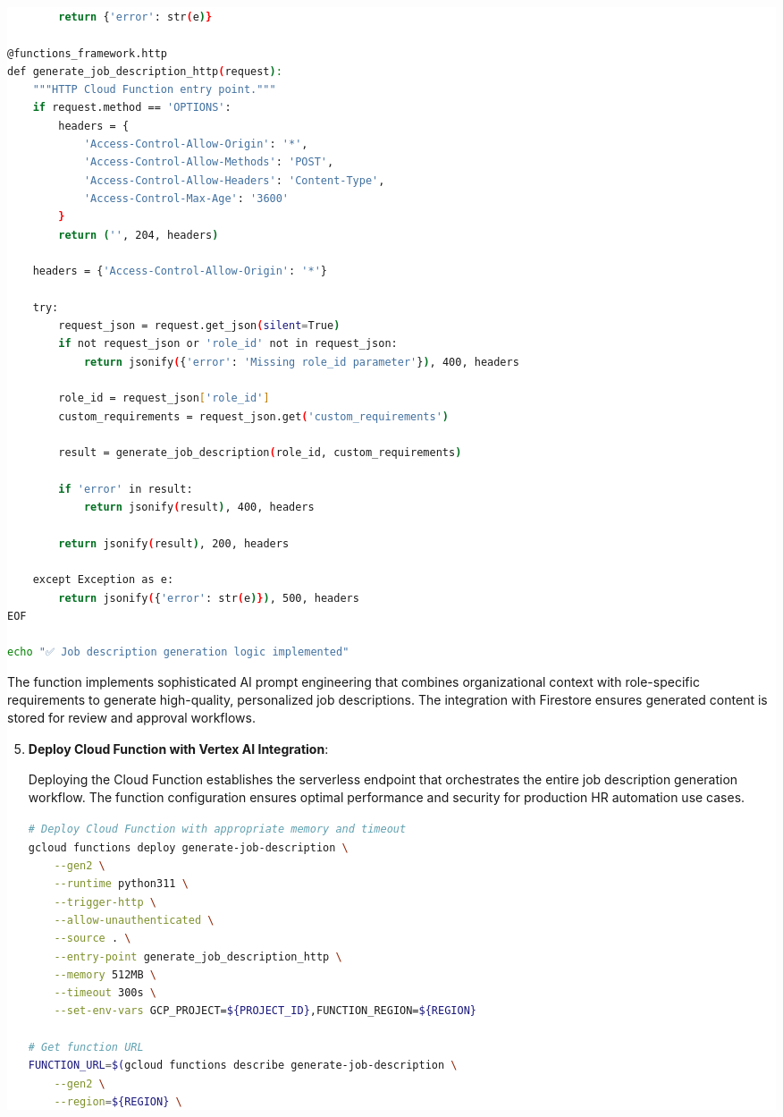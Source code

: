    ```bash
           return {'error': str(e)}
   
   @functions_framework.http
   def generate_job_description_http(request):
       """HTTP Cloud Function entry point."""
       if request.method == 'OPTIONS':
           headers = {
               'Access-Control-Allow-Origin': '*',
               'Access-Control-Allow-Methods': 'POST',
               'Access-Control-Allow-Headers': 'Content-Type',
               'Access-Control-Max-Age': '3600'
           }
           return ('', 204, headers)
       
       headers = {'Access-Control-Allow-Origin': '*'}
       
       try:
           request_json = request.get_json(silent=True)
           if not request_json or 'role_id' not in request_json:
               return jsonify({'error': 'Missing role_id parameter'}), 400, headers
           
           role_id = request_json['role_id']
           custom_requirements = request_json.get('custom_requirements')
           
           result = generate_job_description(role_id, custom_requirements)
           
           if 'error' in result:
               return jsonify(result), 400, headers
           
           return jsonify(result), 200, headers
           
       except Exception as e:
           return jsonify({'error': str(e)}), 500, headers
   EOF
   
   echo "✅ Job description generation logic implemented"
   ```

   The function implements sophisticated AI prompt engineering that combines organizational context with role-specific requirements to generate high-quality, personalized job descriptions. The integration with Firestore ensures generated content is stored for review and approval workflows.

5. **Deploy Cloud Function with Vertex AI Integration**:

   Deploying the Cloud Function establishes the serverless endpoint that orchestrates the entire job description generation workflow. The function configuration ensures optimal performance and security for production HR automation use cases.

   ```bash
   # Deploy Cloud Function with appropriate memory and timeout
   gcloud functions deploy generate-job-description \
       --gen2 \
       --runtime python311 \
       --trigger-http \
       --allow-unauthenticated \
       --source . \
       --entry-point generate_job_description_http \
       --memory 512MB \
       --timeout 300s \
       --set-env-vars GCP_PROJECT=${PROJECT_ID},FUNCTION_REGION=${REGION}
   
   # Get function URL
   FUNCTION_URL=$(gcloud functions describe generate-job-description \
       --gen2 \
       --region=${REGION} \
   ```